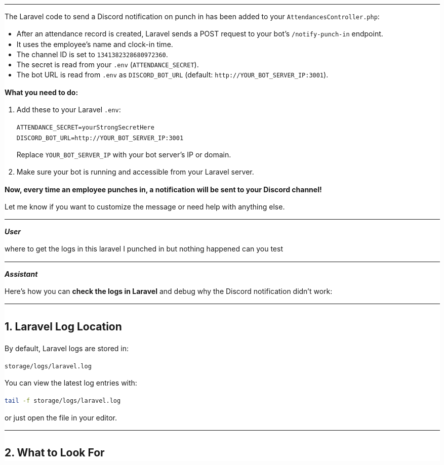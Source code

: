 
---

The Laravel code to send a Discord notification on punch in has been added to your `AttendancesController.php`:

- After an attendance record is created, Laravel sends a POST request to your bot’s `/notify-punch-in` endpoint.
- It uses the employee’s name and clock-in time.
- The channel ID is set to `1341382328680972360`.
- The secret is read from your `.env` (`ATTENDANCE_SECRET`).
- The bot URL is read from `.env` as `DISCORD_BOT_URL` (default: `http://YOUR_BOT_SERVER_IP:3001`).

**What you need to do:**
1. Add these to your Laravel `.env`:
   ```
   ATTENDANCE_SECRET=yourStrongSecretHere
   DISCORD_BOT_URL=http://YOUR_BOT_SERVER_IP:3001
   ```
   Replace `YOUR_BOT_SERVER_IP` with your bot server’s IP or domain.

2. Make sure your bot is running and accessible from your Laravel server.

**Now, every time an employee punches in, a notification will be sent to your Discord channel!**

Let me know if you want to customize the message or need help with anything else.

---

_**User**_

where to get the logs in this laravel I punched in but nothing happened can you test

---

_**Assistant**_

Here’s how you can **check the logs in Laravel** and debug why the Discord notification didn’t work:

---

## 1. **Laravel Log Location**

By default, Laravel logs are stored in:
```
storage/logs/laravel.log
```
You can view the latest log entries with:
```bash
tail -f storage/logs/laravel.log
```
or just open the file in your editor.

---

## 2. **What to Look For**
